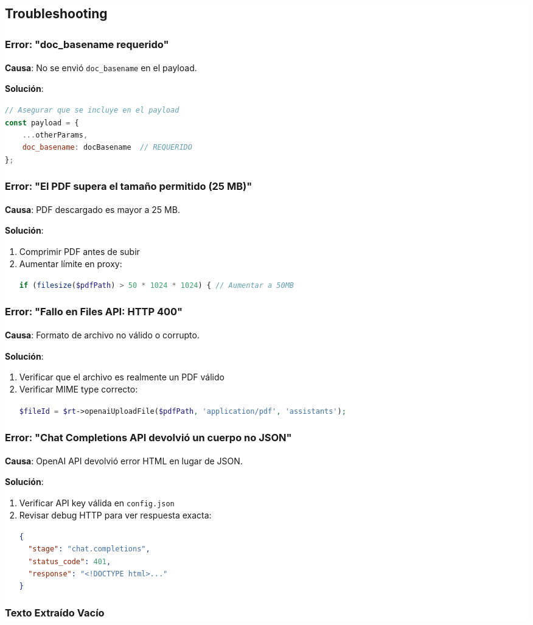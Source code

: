 
## Troubleshooting

### Error: "doc_basename requerido"

**Causa**: No se envió `doc_basename` en el payload.

**Solución**:
```javascript
// Asegurar que se incluye en el payload
const payload = {
    ...otherParams,
    doc_basename: docBasename  // REQUERIDO
};
```

### Error: "El PDF supera el tamaño permitido (25 MB)"

**Causa**: PDF descargado es mayor a 25 MB.

**Solución**:
1. Comprimir PDF antes de subir
2. Aumentar límite en proxy:
   ```php
   if (filesize($pdfPath) > 50 * 1024 * 1024) { // Aumentar a 50MB
   ```

### Error: "Fallo en Files API: HTTP 400"

**Causa**: Formato de archivo no válido o corrupto.

**Solución**:
1. Verificar que el archivo es realmente un PDF válido
2. Verificar MIME type correcto:
   ```php
   $fileId = $rt->openaiUploadFile($pdfPath, 'application/pdf', 'assistants');
   ```

### Error: "Chat Completions API devolvió un cuerpo no JSON"

**Causa**: OpenAI API devolvió error HTML en lugar de JSON.

**Solución**:
1. Verificar API key válida en `config.json`
2. Revisar debug HTTP para ver respuesta exacta:
   ```json
   {
     "stage": "chat.completions",
     "status_code": 401,
     "response": "<!DOCTYPE html>..."
   }
   ```

### Texto Extraído Vacío
